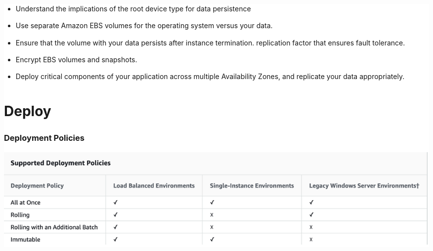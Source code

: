 * Understand the implications of the root device type for data persistence

* Use separate Amazon EBS volumes for the operating system versus your data.

* Ensure that the volume with your data persists after instance termination.
 replication factor that ensures fault tolerance.

* Encrypt EBS volumes and snapshots.

* Deploy critical components of your application across multiple Availability Zones, and replicate your data appropriately.


# Deploy


### Deployment Policies

![Alt Text](amz.png)
